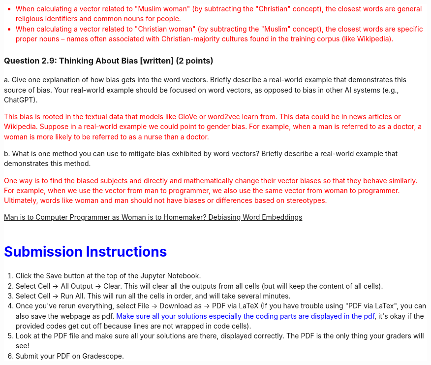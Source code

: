 
<font color="red">
    
- When calculating a vector related to "Muslim woman" (by subtracting the "Christian" concept), the closest words are general religious identifiers and common nouns for people.
- When calculating a vector related to "Christian woman" (by subtracting the "Muslim" concept), the closest words are specific proper nouns – names often associated with Christian-majority cultures found in the training corpus (like Wikipedia).

</font>

### Question 2.9: Thinking About Bias [written] (2 points)

a. Give one explanation of how bias gets into the word vectors. Briefly describe a real-world example that demonstrates this source of bias. Your real-world example should be focused on word vectors, as opposed to bias in other AI systems (e.g., ChatGPT).

<font color="red">
    
This bias is rooted in the textual data that models like GloVe or word2vec learn from. This data could be in news articles or Wikipedia. Suppose in a real-world example we could point to gender bias. For example, when a man is referred to as a doctor, a woman is more likely to be referred to as a nurse than a doctor.

</font>

b. What is one method you can use to mitigate bias exhibited by word vectors? Briefly describe a real-world example that demonstrates this method.


<font color="red">
    
One way is to find the biased subjects and directly and mathematically change their vector biases so that they behave similarly. For example, when we use the vector from man to programmer, we also use the same vector from woman to programmer. Ultimately, words like woman and man should not have biases or differences based on stereotypes.

[Man is to Computer Programmer as Woman is to Homemaker? Debiasing Word Embeddings](https://arxiv.org/abs/1607.06520)
    
</font>

# <font color="blue"> Submission Instructions</font>

1. Click the Save button at the top of the Jupyter Notebook.
2. Select Cell -> All Output -> Clear. This will clear all the outputs from all cells (but will keep the content of all cells). 
2. Select Cell -> Run All. This will run all the cells in order, and will take several minutes.
3. Once you've rerun everything, select File -> Download as -> PDF via LaTeX (If you have trouble using "PDF via LaTex", you can also save the webpage as pdf. <font color='blue'> Make sure all your solutions especially the coding parts are displayed in the pdf</font>, it's okay if the provided codes get cut off because lines are not wrapped in code cells).
4. Look at the PDF file and make sure all your solutions are there, displayed correctly. The PDF is the only thing your graders will see!
5. Submit your PDF on Gradescope.
